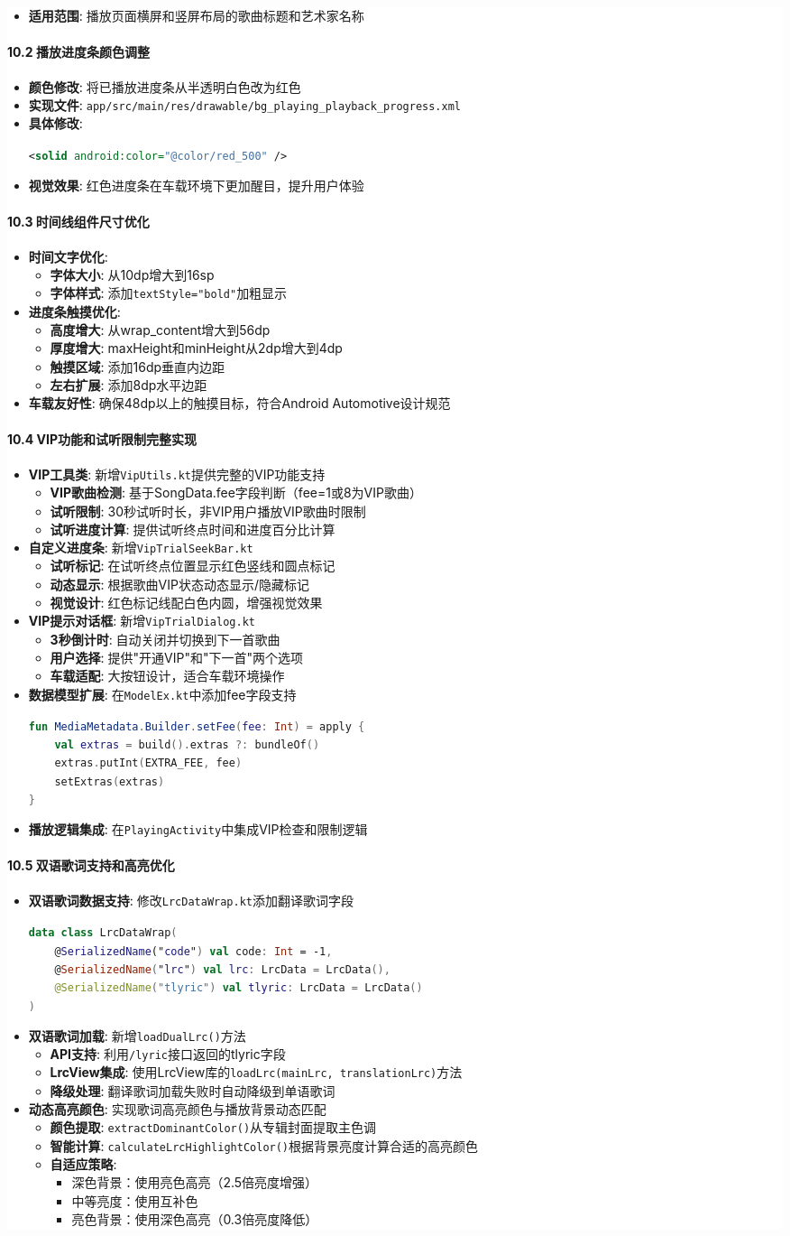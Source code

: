 - **适用范围**: 播放页面横屏和竖屏布局的歌曲标题和艺术家名称

#### 10.2 播放进度条颜色调整
- **颜色修改**: 将已播放进度条从半透明白色改为红色
- **实现文件**: `app/src/main/res/drawable/bg_playing_playback_progress.xml`
- **具体修改**:
  ```xml
  <solid android:color="@color/red_500" />
  ```
- **视觉效果**: 红色进度条在车载环境下更加醒目，提升用户体验

#### 10.3 时间线组件尺寸优化
- **时间文字优化**:
  - **字体大小**: 从10dp增大到16sp
  - **字体样式**: 添加`textStyle="bold"`加粗显示
- **进度条触摸优化**:
  - **高度增大**: 从wrap_content增大到56dp
  - **厚度增大**: maxHeight和minHeight从2dp增大到4dp
  - **触摸区域**: 添加16dp垂直内边距
  - **左右扩展**: 添加8dp水平边距
- **车载友好性**: 确保48dp以上的触摸目标，符合Android Automotive设计规范

#### 10.4 VIP功能和试听限制完整实现
- **VIP工具类**: 新增`VipUtils.kt`提供完整的VIP功能支持
  - **VIP歌曲检测**: 基于SongData.fee字段判断（fee=1或8为VIP歌曲）
  - **试听限制**: 30秒试听时长，非VIP用户播放VIP歌曲时限制
  - **试听进度计算**: 提供试听终点时间和进度百分比计算
- **自定义进度条**: 新增`VipTrialSeekBar.kt`
  - **试听标记**: 在试听终点位置显示红色竖线和圆点标记
  - **动态显示**: 根据歌曲VIP状态动态显示/隐藏标记
  - **视觉设计**: 红色标记线配白色内圆，增强视觉效果
- **VIP提示对话框**: 新增`VipTrialDialog.kt`
  - **3秒倒计时**: 自动关闭并切换到下一首歌曲
  - **用户选择**: 提供"开通VIP"和"下一首"两个选项
  - **车载适配**: 大按钮设计，适合车载环境操作
- **数据模型扩展**: 在`ModelEx.kt`中添加fee字段支持
  ```kotlin
  fun MediaMetadata.Builder.setFee(fee: Int) = apply {
      val extras = build().extras ?: bundleOf()
      extras.putInt(EXTRA_FEE, fee)
      setExtras(extras)
  }
  ```
- **播放逻辑集成**: 在`PlayingActivity`中集成VIP检查和限制逻辑

#### 10.5 双语歌词支持和高亮优化
- **双语歌词数据支持**: 修改`LrcDataWrap.kt`添加翻译歌词字段
  ```kotlin
  data class LrcDataWrap(
      @SerializedName("code") val code: Int = -1,
      @SerializedName("lrc") val lrc: LrcData = LrcData(),
      @SerializedName("tlyric") val tlyric: LrcData = LrcData()
  )
  ```
- **双语歌词加载**: 新增`loadDualLrc()`方法
  - **API支持**: 利用`/lyric`接口返回的tlyric字段
  - **LrcView集成**: 使用LrcView库的`loadLrc(mainLrc, translationLrc)`方法
  - **降级处理**: 翻译歌词加载失败时自动降级到单语歌词
- **动态高亮颜色**: 实现歌词高亮颜色与播放背景动态匹配
  - **颜色提取**: `extractDominantColor()`从专辑封面提取主色调
  - **智能计算**: `calculateLrcHighlightColor()`根据背景亮度计算合适的高亮颜色
  - **自适应策略**:
    - 深色背景：使用亮色高亮（2.5倍亮度增强）
    - 中等亮度：使用互补色
    - 亮色背景：使用深色高亮（0.3倍亮度降低）